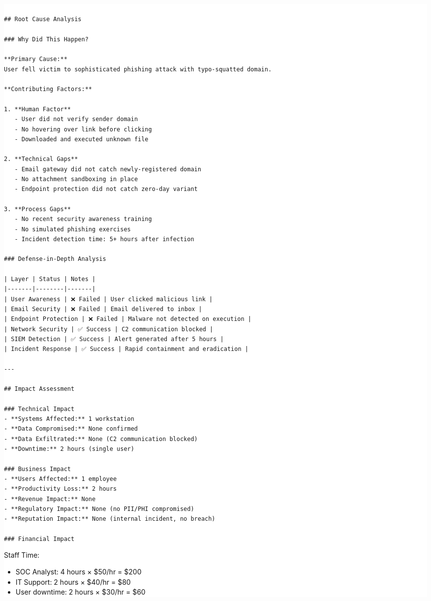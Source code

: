```

## Root Cause Analysis

### Why Did This Happen?

**Primary Cause:**
User fell victim to sophisticated phishing attack with typo-squatted domain.

**Contributing Factors:**

1. **Human Factor**
   - User did not verify sender domain
   - No hovering over link before clicking
   - Downloaded and executed unknown file

2. **Technical Gaps**
   - Email gateway did not catch newly-registered domain
   - No attachment sandboxing in place
   - Endpoint protection did not catch zero-day variant

3. **Process Gaps**
   - No recent security awareness training
   - No simulated phishing exercises
   - Incident detection time: 5+ hours after infection

### Defense-in-Depth Analysis

| Layer | Status | Notes |
|-------|--------|-------|
| User Awareness | ❌ Failed | User clicked malicious link |
| Email Security | ❌ Failed | Email delivered to inbox |
| Endpoint Protection | ❌ Failed | Malware not detected on execution |
| Network Security | ✅ Success | C2 communication blocked |
| SIEM Detection | ✅ Success | Alert generated after 5 hours |
| Incident Response | ✅ Success | Rapid containment and eradication |

---

## Impact Assessment

### Technical Impact
- **Systems Affected:** 1 workstation
- **Data Compromised:** None confirmed
- **Data Exfiltrated:** None (C2 communication blocked)
- **Downtime:** 2 hours (single user)

### Business Impact
- **Users Affected:** 1 employee
- **Productivity Loss:** 2 hours
- **Revenue Impact:** None
- **Regulatory Impact:** None (no PII/PHI compromised)
- **Reputation Impact:** None (internal incident, no breach)

### Financial Impact
```
Staff Time:
- SOC Analyst: 4 hours × $50/hr = $200
- IT Support: 2 hours × $40/hr = $80
- User downtime: 2 hours × $30/hr = $60
